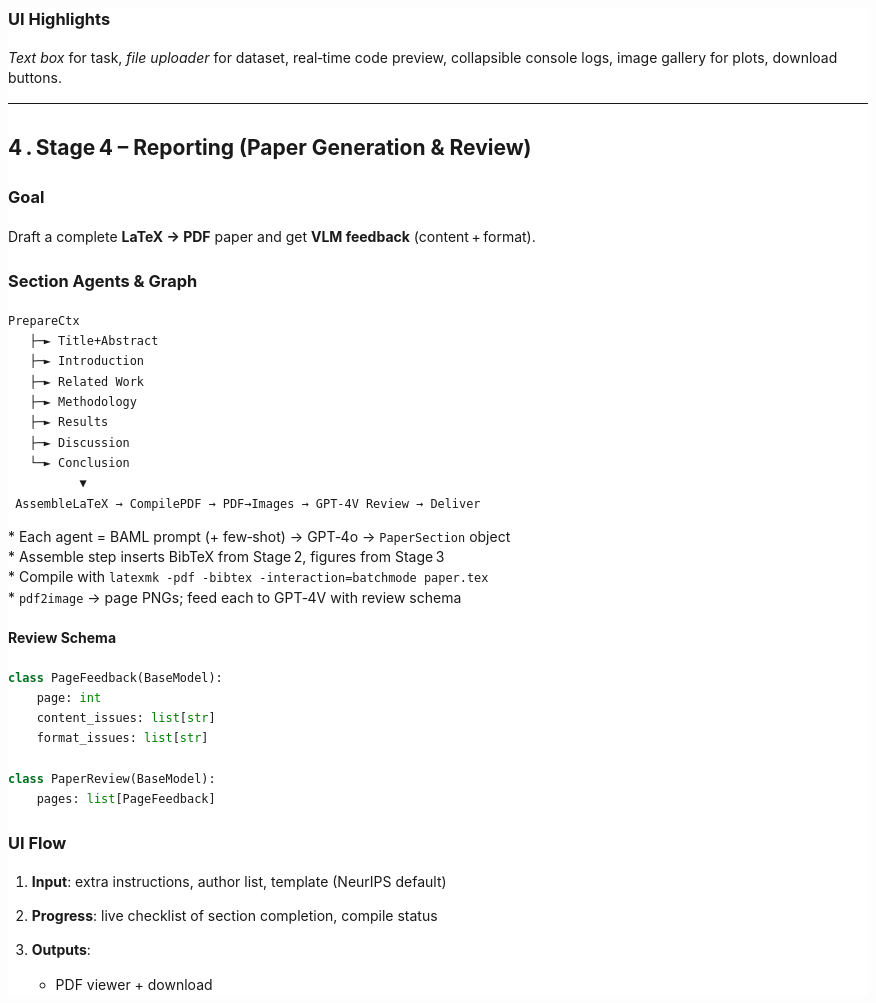 ### UI Highlights

_Text box_ for task, _file uploader_ for dataset, real‑time code preview, collapsible console logs, image gallery for plots, download buttons.

---

## 4 . Stage 4 – Reporting (Paper Generation & Review)

### Goal

Draft a complete **LaTeX → PDF** paper and get **VLM feedback** (content + format).

### Section Agents & Graph

```
PrepareCtx
   ├─► Title+Abstract
   ├─► Introduction
   ├─► Related Work
   ├─► Methodology
   ├─► Results
   ├─► Discussion
   └─► Conclusion
          ▼
 AssembleLaTeX → CompilePDF → PDF→Images → GPT‑4V Review → Deliver
```

* Each agent = BAML prompt (+ few‑shot) → GPT‑4o → `PaperSection` object  
* Assemble step inserts BibTeX from Stage 2, figures from Stage 3  
* Compile with `latexmk -pdf -bibtex -interaction=batchmode paper.tex`  
* `pdf2image` → page PNGs; feed each to GPT‑4V with review schema

#### Review Schema

```python
class PageFeedback(BaseModel):
    page: int
    content_issues: list[str]
    format_issues: list[str]

class PaperReview(BaseModel):
    pages: list[PageFeedback]
```

### UI Flow

1. **Input**: extra instructions, author list, template (NeurIPS default)
    
2. **Progress**: live checklist of section completion, compile status
    
3. **Outputs**:
    
    - PDF viewer + download
        